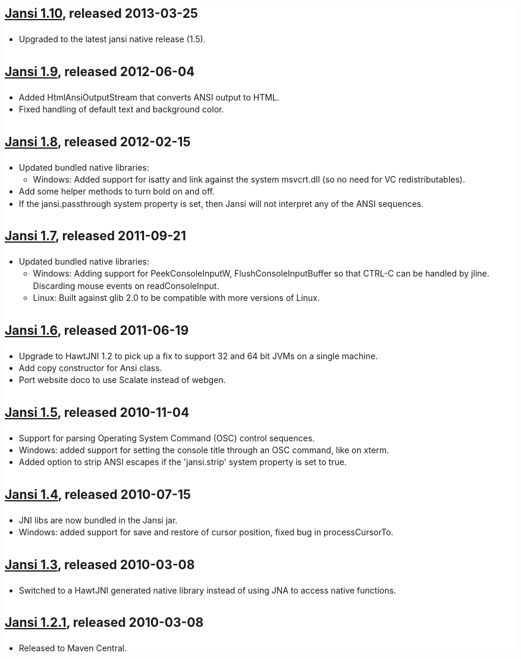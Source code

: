 ## [Jansi 1.10][1_10], released 2013-03-25
[1_10]: https://repo.maven.apache.org/maven2/org/fusesource/jansi/jansi/1.10

* Upgraded to the latest jansi native release (1.5).

## [Jansi 1.9][1_9], released 2012-06-04
[1_9]: https://repo.maven.apache.org/maven2/org/fusesource/jansi/jansi/1.9

* Added HtmlAnsiOutputStream that converts ANSI output to HTML.
* Fixed handling of default text and background color.

## [Jansi 1.8][1_8], released 2012-02-15
[1_8]: https://repo.maven.apache.org/maven2/org/fusesource/jansi/jansi/1.8

* Updated bundled native libraries:
  * Windows: Added support for isatty and link against the system msvcrt.dll (so no need for VC redistributables).
* Add some helper methods to turn bold on and off.
* If the jansi.passthrough system property is set, then Jansi will not interpret any of the ANSI sequences.

## [Jansi 1.7][1_7], released 2011-09-21
[1_7]: https://repo.maven.apache.org/maven2/org/fusesource/jansi/jansi/1.7

* Updated bundled native libraries:
  * Windows: Adding support for PeekConsoleInputW, FlushConsoleInputBuffer so that CTRL-C can be handled by jline. Discarding mouse events on readConsoleInput.
  * Linux: Built against glib 2.0 to be compatible with more versions of Linux.
  
## [Jansi 1.6][1_6], released 2011-06-19
[1_6]: https://repo.maven.apache.org/maven2/org/fusesource/jansi/jansi/1.6

* Upgrade to HawtJNI 1.2 to pick up a fix to support 32 and 64 bit JVMs on a single machine.
* Add copy constructor for Ansi class.
* Port website doco to use Scalate instead of webgen.

## [Jansi 1.5][1_5], released 2010-11-04
[1_5]: https://repo.maven.apache.org/maven2/org/fusesource/jansi/jansi/1.5

* Support for parsing Operating System Command (OSC) control sequences.
* Windows: added support for setting the console title through an OSC command, like on xterm.
* Added option to strip ANSI escapes if the 'jansi.strip' system property is set to true.

## [Jansi 1.4][1_4], released 2010-07-15
[1_4]: https://repo.maven.apache.org/maven2/org/fusesource/jansi/jansi/1.4

* JNI libs are now bundled in the Jansi jar.
* Windows: added support for save and restore of cursor position, fixed bug in processCursorTo.

## [Jansi 1.3][1_3], released 2010-03-08
[1_3]: https://repo.maven.apache.org/maven2/org/fusesource/jansi/jansi/1.3

* Switched to a HawtJNI generated native library instead of using JNA to access native functions.

## [Jansi 1.2.1][1_2_1], released 2010-03-08
[1_2_1]: https://repo.maven.apache.org/maven2/org/fusesource/jansi/jansi/1.2.1

* Released to Maven Central.


[2_4_1]: https://repo.maven.apache.org/maven2/org/fusesource/jansi/jansi/2.4.1
[2_4_0]: https://repo.maven.apache.org/maven2/org/fusesource/jansi/jansi/2.4.0
[2_3_4]: https://repo.maven.apache.org/maven2/org/fusesource/jansi/jansi/2.3.4
[2_3_3]: https://repo.maven.apache.org/maven2/org/fusesource/jansi/jansi/2.3.3
[2_3_2]: https://repo.maven.apache.org/maven2/org/fusesource/jansi/jansi/2.3.2
[2_3_1]: https://repo.maven.apache.org/maven2/org/fusesource/jansi/jansi/2.3.1
[2_3_0]: https://repo.maven.apache.org/maven2/org/fusesource/jansi/jansi/2.3.0
[2_2_0]: https://repo.maven.apache.org/maven2/org/fusesource/jansi/jansi/2.2.0
[2_1_1]: https://repo.maven.apache.org/maven2/org/fusesource/jansi/jansi/2.1.1
[2_1_0]: https://repo.maven.apache.org/maven2/org/fusesource/jansi/jansi/2.1.0
[2_0_1]: https://repo.maven.apache.org/maven2/org/fusesource/jansi/jansi/2.0.1
[2_0]: https://repo.maven.apache.org/maven2/org/fusesource/jansi/jansi/2.0
[1_18]: https://repo.maven.apache.org/maven2/org/fusesource/jansi/jansi/1.18
[1_17_1]: https://repo.maven.apache.org/maven2/org/fusesource/jansi/jansi/1.17.1
[1_17]: https://repo.maven.apache.org/maven2/org/fusesource/jansi/jansi/1.17
[1_16]: https://repo.maven.apache.org/maven2/org/fusesource/jansi/jansi/1.16
[1_15]: https://repo.maven.apache.org/maven2/org/fusesource/jansi/jansi/1.15
[1_14]: https://repo.maven.apache.org/maven2/org/fusesource/jansi/jansi/1.14
[1_13]: https://repo.maven.apache.org/maven2/org/fusesource/jansi/jansi/1.13
[1_12]: https://repo.maven.apache.org/maven2/org/fusesource/jansi/jansi/1.12
[1_11]: https://repo.maven.apache.org/maven2/org/fusesource/jansi/jansi/1.11
[1_2]: https://repo.maven.apache.org/maven2/org/fusesource/jansi/jansi/1.2
[1_1]: https://repo.maven.apache.org/maven2/org/fusesource/jansi/jansi/1.1
[1_0]: https://repo.maven.apache.org/maven2/org/fusesource/jansi/jansi/1.0